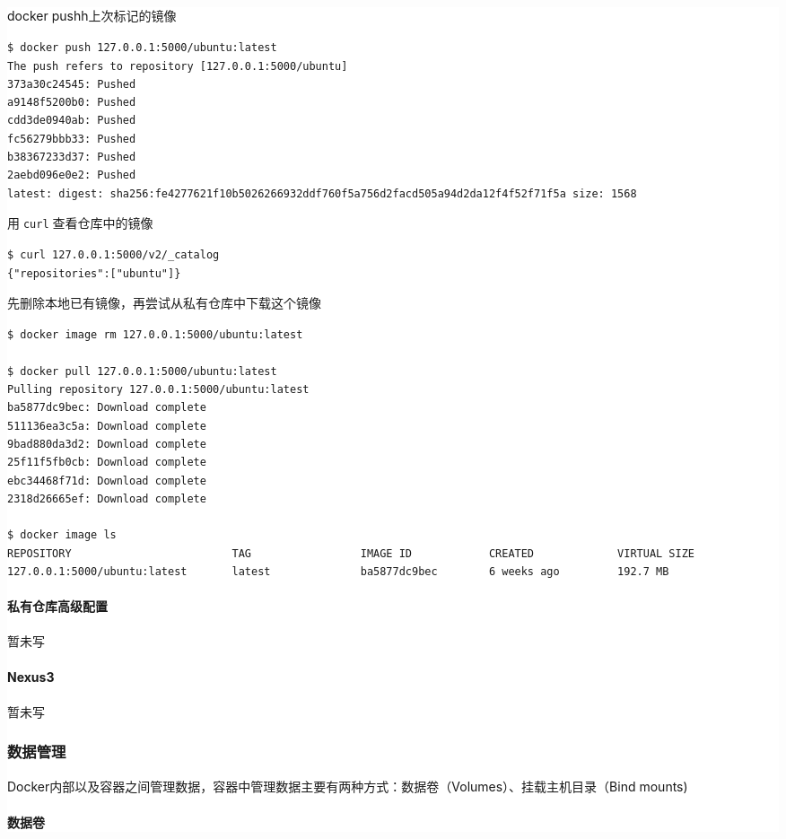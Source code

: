 docker pushh上次标记的镜像

~~~shell
$ docker push 127.0.0.1:5000/ubuntu:latest
The push refers to repository [127.0.0.1:5000/ubuntu]
373a30c24545: Pushed
a9148f5200b0: Pushed
cdd3de0940ab: Pushed
fc56279bbb33: Pushed
b38367233d37: Pushed
2aebd096e0e2: Pushed
latest: digest: sha256:fe4277621f10b5026266932ddf760f5a756d2facd505a94d2da12f4f52f71f5a size: 1568
~~~

用 `curl` 查看仓库中的镜像

~~~shell
$ curl 127.0.0.1:5000/v2/_catalog
{"repositories":["ubuntu"]}
~~~

先删除本地已有镜像，再尝试从私有仓库中下载这个镜像

~~~shell
$ docker image rm 127.0.0.1:5000/ubuntu:latest

$ docker pull 127.0.0.1:5000/ubuntu:latest
Pulling repository 127.0.0.1:5000/ubuntu:latest
ba5877dc9bec: Download complete
511136ea3c5a: Download complete
9bad880da3d2: Download complete
25f11f5fb0cb: Download complete
ebc34468f71d: Download complete
2318d26665ef: Download complete

$ docker image ls
REPOSITORY                         TAG                 IMAGE ID            CREATED             VIRTUAL SIZE
127.0.0.1:5000/ubuntu:latest       latest              ba5877dc9bec        6 weeks ago         192.7 MB
~~~

#### 私有仓库高级配置

暂未写

#### Nexus3

暂未写



### 数据管理

Docker内部以及容器之间管理数据，容器中管理数据主要有两种方式：数据卷（Volumes）、挂载主机目录（Bind mounts)

#### 数据卷
